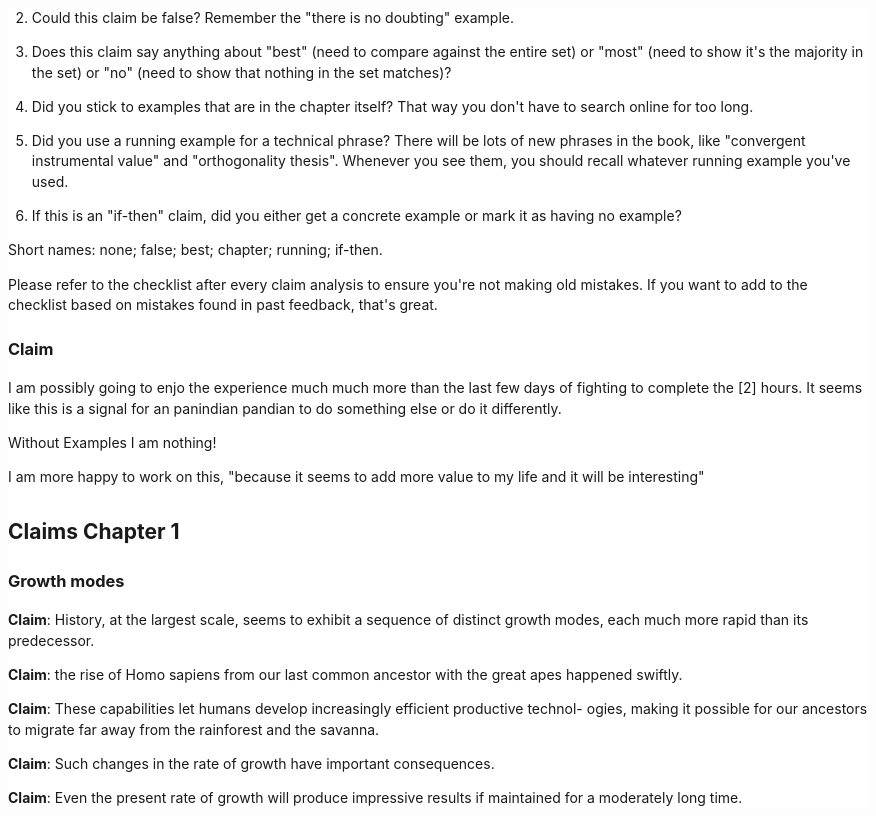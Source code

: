 2. Could this claim be false? Remember the "there is no doubting"
   example.

3. Does this claim say anything about "best" (need to compare against
   the entire set) or "most" (need to show it's the majority in the
   set) or "no" (need to show that nothing in the set matches)?

4. Did you stick to examples that are in the chapter itself? That way
   you don't have to search online for too long.

5. Did you use a running example for a technical phrase? There will be
   lots of new phrases in the book, like "convergent instrumental
   value" and "orthogonality thesis". Whenever you see them, you
   should recall whatever running example you've used.

6. If this is an "if-then" claim, did you either get a concrete
   example or mark it as having no example?

Short names: none; false; best; chapter; running; if-then.

Please refer to the checklist after every claim analysis to ensure
you're not making old mistakes. If you want to add to the checklist
based on mistakes found in past feedback, that's great.

### Claim

I am possibly going to enjo the experience much much more than the
last few days of fighting to complete the [2] hours. It seems like
this is a signal for an panindian pandian to do something else or do
it differently. 

Without Examples I am nothing!

I am more happy to work on this, "because it seems to add more value
to my life and it will be interesting"

## Claims Chapter 1

### Growth modes

**Claim**: History, at the largest scale, seems to exhibit a sequence
of distinct growth modes, each much more rapid than its predecessor.


**Claim**: the rise of Homo sapiens from our last common ancestor with
the great apes happened swiftly.

**Claim**: These capabilities let humans develop increasingly efficient productive technol-
ogies, making it possible for our ancestors to migrate far away from the rainforest
and the savanna.

**Claim**: Such changes in the rate of growth have important
consequences.

**Claim**: Even the present rate of growth will produce impressive results if maintained
for a moderately long time.
